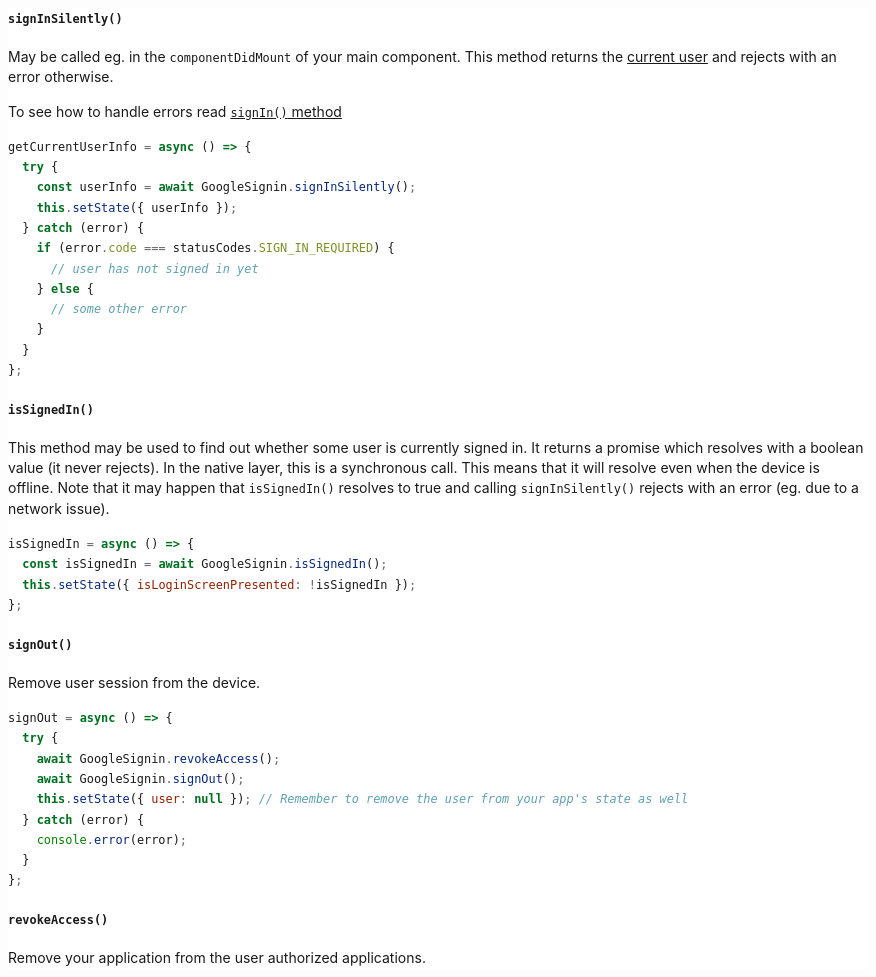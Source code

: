#### `signInSilently()`

May be called eg. in the `componentDidMount` of your main component. This method returns the [current user](#3-userinfo) and rejects with an error otherwise.

To see how to handle errors read [`signIn()` method](#signin)

```js
getCurrentUserInfo = async () => {
  try {
    const userInfo = await GoogleSignin.signInSilently();
    this.setState({ userInfo });
  } catch (error) {
    if (error.code === statusCodes.SIGN_IN_REQUIRED) {
      // user has not signed in yet
    } else {
      // some other error
    }
  }
};
```

#### `isSignedIn()`

This method may be used to find out whether some user is currently signed in. It returns a promise which resolves with a boolean value (it never rejects). In the native layer, this is a synchronous call. This means that it will resolve even when the device is offline. Note that it may happen that `isSignedIn()` resolves to true and calling `signInSilently()` rejects with an error (eg. due to a network issue).

```js
isSignedIn = async () => {
  const isSignedIn = await GoogleSignin.isSignedIn();
  this.setState({ isLoginScreenPresented: !isSignedIn });
};
```

#### `signOut()`

Remove user session from the device.

```js
signOut = async () => {
  try {
    await GoogleSignin.revokeAccess();
    await GoogleSignin.signOut();
    this.setState({ user: null }); // Remember to remove the user from your app's state as well
  } catch (error) {
    console.error(error);
  }
};
```

#### `revokeAccess()`

Remove your application from the user authorized applications.
